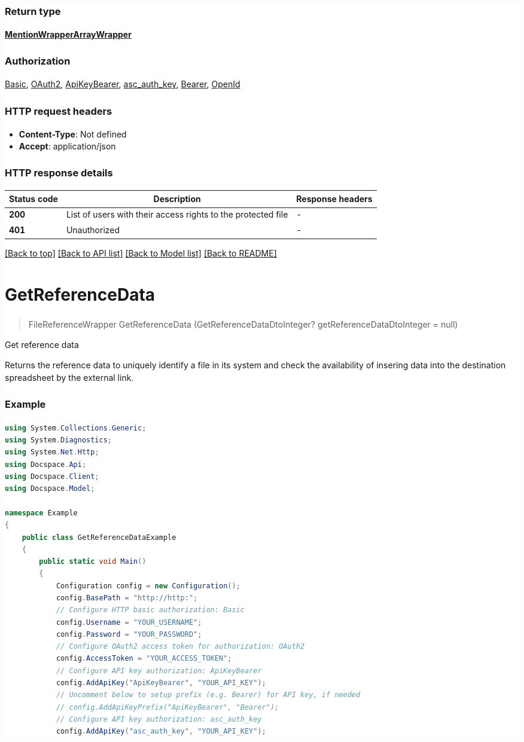 ### Return type

[**MentionWrapperArrayWrapper**](MentionWrapperArrayWrapper.md)

### Authorization

[Basic](../README.md#Basic), [OAuth2](../README.md#OAuth2), [ApiKeyBearer](../README.md#ApiKeyBearer), [asc_auth_key](../README.md#asc_auth_key), [Bearer](../README.md#Bearer), [OpenId](../README.md#OpenId)

### HTTP request headers

 - **Content-Type**: Not defined
 - **Accept**: application/json


### HTTP response details
| Status code | Description | Response headers |
|-------------|-------------|------------------|
| **200** | List of users with their access rights to the protected file |  -  |
| **401** | Unauthorized |  -  |

[[Back to top]](#) [[Back to API list]](../README.md#documentation-for-api-endpoints) [[Back to Model list]](../README.md#documentation-for-models) [[Back to README]](../README.md)

<a id="getreferencedata"></a>
# **GetReferenceData**
> FileReferenceWrapper GetReferenceData (GetReferenceDataDtoInteger? getReferenceDataDtoInteger = null)

Get reference data

Returns the reference data to uniquely identify a file in its system and check the availability of insering data into the destination spreadsheet by the external link.

### Example
```csharp
using System.Collections.Generic;
using System.Diagnostics;
using System.Net.Http;
using Docspace.Api;
using Docspace.Client;
using Docspace.Model;

namespace Example
{
    public class GetReferenceDataExample
    {
        public static void Main()
        {
            Configuration config = new Configuration();
            config.BasePath = "http://http:";
            // Configure HTTP basic authorization: Basic
            config.Username = "YOUR_USERNAME";
            config.Password = "YOUR_PASSWORD";
            // Configure OAuth2 access token for authorization: OAuth2
            config.AccessToken = "YOUR_ACCESS_TOKEN";
            // Configure API key authorization: ApiKeyBearer
            config.AddApiKey("ApiKeyBearer", "YOUR_API_KEY");
            // Uncomment below to setup prefix (e.g. Bearer) for API key, if needed
            // config.AddApiKeyPrefix("ApiKeyBearer", "Bearer");
            // Configure API key authorization: asc_auth_key
            config.AddApiKey("asc_auth_key", "YOUR_API_KEY");
```